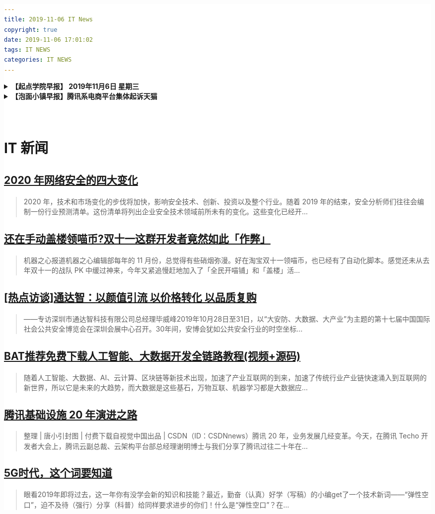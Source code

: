 ```yaml
---
title: 2019-11-06 IT News
copyright: true
date: 2019-11-06 17:01:02
tags: IT NEWS
categories: IT NEWS
---
```

<details><summary><b>【起点学院早报】 2019年11月6日 星期三</b></summary></details>
<details><summary><b>【泡面小镇早报】腾讯系电商平台集体起诉天猫</b></summary></details>

<p>&nbsp;</p>

# IT 新闻 
 ## [2020 年网络安全的四大变化](http://mp.weixin.qq.com/s?src=11&timestamp=1573030805&ver=1957&signature=zB4dAxkmI07lmPqFoWedtHaxeNjNYfgGkH5GfkyDNqRqrD0Xre9pnqHUkNkA4rCbSSntLa-31-6CxZ0KvVzg1yLirCyU372v3*ttP7wnEIeA64NuCUMas3K-fNEjPRTe&new=1)
 > 2020 年，技术和市场变化的步伐将加快，影响安全技术、创新、投资以及整个行业。随着 2019 年的结束，安全分析师们往往会编制一份行业预测清单。这份清单将列出企业安全技术领域前所未有的变化。这些变化已经开...
 ## [还在手动盖楼领喵币?双十一这群开发者竟然如此「作弊」](http://mp.weixin.qq.com/s?src=11&timestamp=1573030805&ver=1957&signature=jnFUoPH0WXH4-tAuON6dN50GmJ7CP1mLXpeMmIq99f3bpTGg9DTELOl*-r6SgCxAilsZozAYHJcj0YXMnf4kEMFOnKsk-sNtGZ-QquBJ2U4iFweRrecp2utvalhBEecb&new=1)
 > 机器之心报道机器之心编辑部每年的 11 月份，总觉得有些硝烟弥漫。好在淘宝双十一领喵币，也已经有了自动化脚本。感觉还未从去年双十一的战队 PK 中缓过神来，今年又紧追慢赶地加入了「全民开喵铺」和「盖楼」活...
 ## [\[热点访谈\]通达智：以颜值引流 以价格转化 以品质复购](http://mp.weixin.qq.com/s?src=11&timestamp=1573030805&ver=1957&signature=ETyMxPcMWOtykLQq4xDRijHDrArF76SgY03bhf9v7h-iEdBZNBeO50RJfp5yT*U9yN9it7fOQi*nbXuPoqp89WPvx-Oa7otnoCxKL3rFNyUrCZYENnXR5ImSSFu-rQH-&new=1)
 > ——专访深圳市通达智科技有限公司总经理毕威峰2019年10月28日至31日，以“大安防、大数据、大产业”为主题的第十七届中国国际社会公共安全博览会在深圳会展中心召开。30年间，安博会犹如公共安全行业的时空坐标...
 ## [BAT推荐免费下载人工智能、大数据开发全链路教程(视频+源码)](http://mp.weixin.qq.com/s?src=11&timestamp=1573030805&ver=1957&signature=TvW1wXRhGay*33YNos5w5syNm5MR*8SH4d1lvgQaBrT5KqvKJDrd5impTZG0cxxJU7r5TvFdinG6OnEs0ENmMbakH7t5JkYGV7pzDrcEAu8gOLCEPtX1xN*E05GAkNZs&new=1)
 > 随着人工智能、大数据、AI、云计算、区块链等新技术出现，加速了产业互联网的到来，加速了传统行业产业链快速涌入到互联网的新世界，所以它是未来的大趋势，而大数据是这些基石，万物互联、机器学习都是大数据应...
 ## [腾讯基础设施 20 年演进之路](http://mp.weixin.qq.com/s?src=11&timestamp=1573030805&ver=1957&signature=2Ft75f2pKs0BcZ0e8*A0HfToFG7yaWTsBPMmCc30K4RQsvXRQCIMtxZBgxA*ufeZIzyqVLoDWqs1vAdQtSdFygcYKOA1o-9sRd6kKN26VfGd0d7BnuHQsjp6nVJqa-*Y&new=1)
 > 整理 | 唐小引封图 | 付费下载自视觉中国出品 | CSDN（ID：CSDNnews）腾讯 20 年，业务发展几经变革。今天，在腾讯 Techo 开发者大会上，腾讯云副总裁、云架构平台部总经理谢明博士与我们分享了腾讯过往二十年在...
 ## [5G时代，这个词要知道](http://mp.weixin.qq.com/s?src=11&timestamp=1573030805&ver=1957&signature=w32Rmeu99MBRy3cpZXTZOn4lhBcWjDmxIVQJu0REg1IuF3OXGP4*Muetng2co3Z0PgFonsZwQZUXKmeWcJfhq*lsLK3OFa6WFaQv46e78PfgjOwsqYQJKuA6RXfaB8b0&new=1)
 > 眼看2019年即将过去，这一年你有没学会新的知识和技能？最近，勤奋（认真）好学（写稿）的小编get了一个技术新词——“弹性空口”，迫不及待（强行）分享（科普）给同样要求进步的你们！什么是“弹性空口”？在...